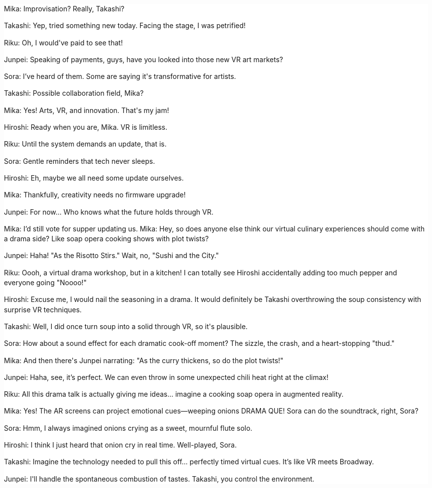 Mika: Improvisation? Really, Takashi?

Takashi: Yep, tried something new today. Facing the stage, I was petrified!

Riku: Oh, I would've paid to see that!

Junpei: Speaking of payments, guys, have you looked into those new VR art markets?

Sora: I’ve heard of them. Some are saying it's transformative for artists.

Takashi: Possible collaboration field, Mika?

Mika: Yes! Arts, VR, and innovation. That's my jam!

Hiroshi: Ready when you are, Mika. VR is limitless.

Riku: Until the system demands an update, that is.

Sora: Gentle reminders that tech never sleeps.

Hiroshi: Eh, maybe we all need some update ourselves.

Mika: Thankfully, creativity needs no firmware upgrade!

Junpei: For now… Who knows what the future holds through VR.

Mika: I’d still vote for supper updating us.
Mika: Hey, so does anyone else think our virtual culinary experiences should come with a drama side? Like soap opera cooking shows with plot twists?

Junpei: Haha! "As the Risotto Stirs." Wait, no, "Sushi and the City."

Riku: Oooh, a virtual drama workshop, but in a kitchen! I can totally see Hiroshi accidentally adding too much pepper and everyone going "Noooo!"

Hiroshi: Excuse me, I would nail the seasoning in a drama. It would definitely be Takashi overthrowing the soup consistency with surprise VR techniques.

Takashi: Well, I did once turn soup into a solid through VR, so it's plausible.

Sora: How about a sound effect for each dramatic cook-off moment? The sizzle, the crash, and a heart-stopping "thud."

Mika: And then there's Junpei narrating: "As the curry thickens, so do the plot twists!"

Junpei: Haha, see, it’s perfect. We can even throw in some unexpected chili heat right at the climax!

Riku: All this drama talk is actually giving me ideas... imagine a cooking soap opera in augmented reality.

Mika: Yes! The AR screens can project emotional cues—weeping onions DRAMA QUE! Sora can do the soundtrack, right, Sora?

Sora: Hmm, I always imagined onions crying as a sweet, mournful flute solo.

Hiroshi: I think I just heard that onion cry in real time. Well-played, Sora.

Takashi: Imagine the technology needed to pull this off... perfectly timed virtual cues. It’s like VR meets Broadway.

Junpei: I'll handle the spontaneous combustion of tastes. Takashi, you control the environment.
